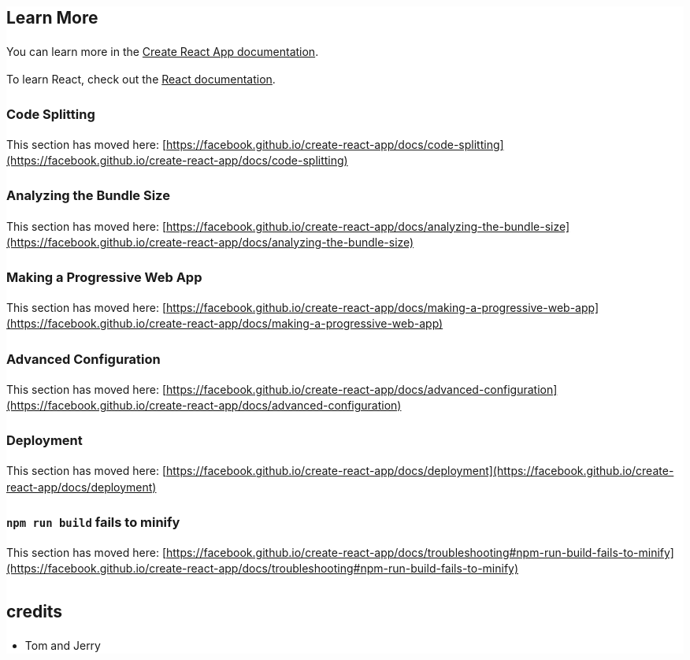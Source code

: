 ## Learn More

You can learn more in the [Create React App documentation](https://facebook.github.io/create-react-app/docs/getting-started).

To learn React, check out the [React documentation](https://reactjs.org/).

### Code Splitting

This section has moved here: [https://facebook.github.io/create-react-app/docs/code-splitting](https://facebook.github.io/create-react-app/docs/code-splitting)

### Analyzing the Bundle Size

This section has moved here: [https://facebook.github.io/create-react-app/docs/analyzing-the-bundle-size](https://facebook.github.io/create-react-app/docs/analyzing-the-bundle-size)

### Making a Progressive Web App

This section has moved here: [https://facebook.github.io/create-react-app/docs/making-a-progressive-web-app](https://facebook.github.io/create-react-app/docs/making-a-progressive-web-app)

### Advanced Configuration

This section has moved here: [https://facebook.github.io/create-react-app/docs/advanced-configuration](https://facebook.github.io/create-react-app/docs/advanced-configuration)

### Deployment

This section has moved here: [https://facebook.github.io/create-react-app/docs/deployment](https://facebook.github.io/create-react-app/docs/deployment)

### `npm run build` fails to minify

This section has moved here: [https://facebook.github.io/create-react-app/docs/troubleshooting#npm-run-build-fails-to-minify](https://facebook.github.io/create-react-app/docs/troubleshooting#npm-run-build-fails-to-minify)


## credits 

- Tom and Jerry
 
